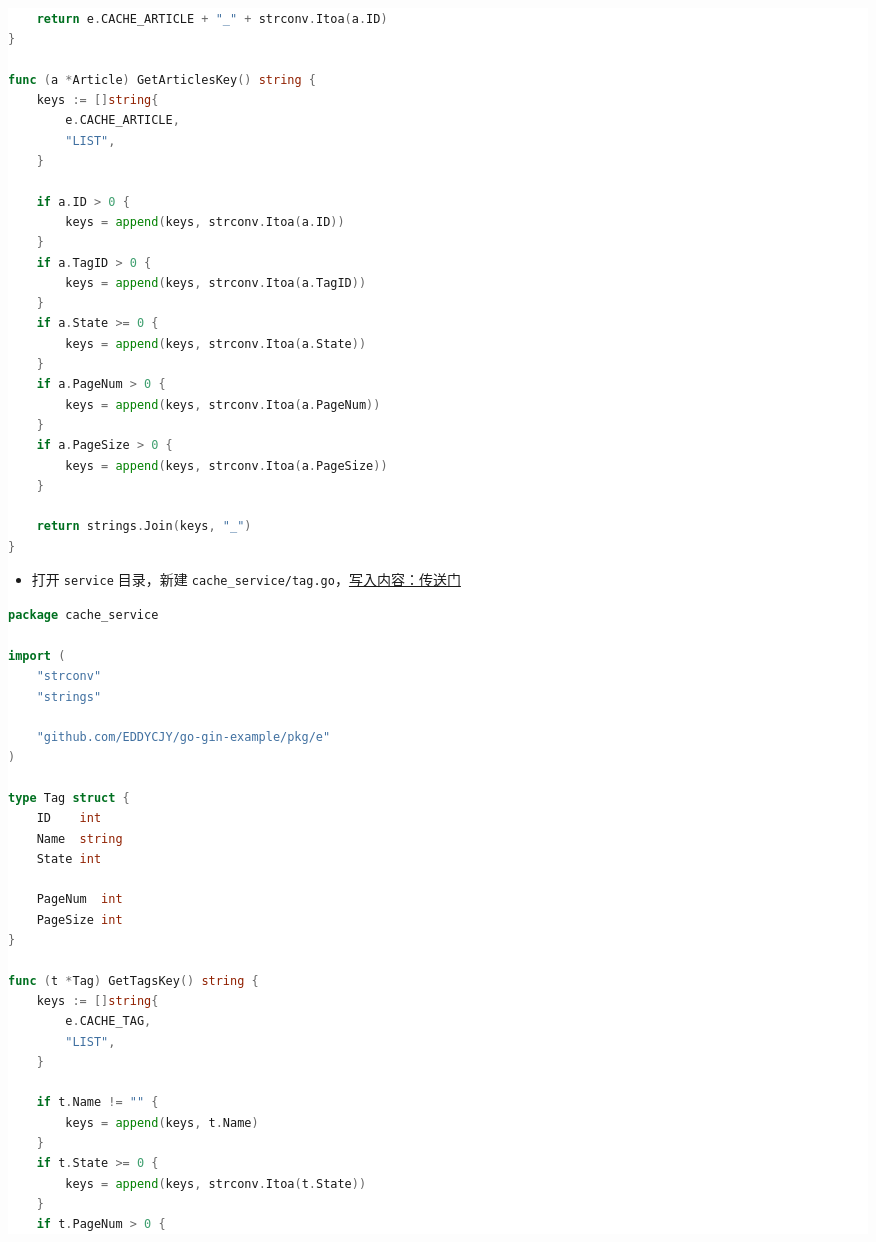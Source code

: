 ```go
	return e.CACHE_ARTICLE + "_" + strconv.Itoa(a.ID)
}

func (a *Article) GetArticlesKey() string {
	keys := []string{
		e.CACHE_ARTICLE,
		"LIST",
	}

	if a.ID > 0 {
		keys = append(keys, strconv.Itoa(a.ID))
	}
	if a.TagID > 0 {
		keys = append(keys, strconv.Itoa(a.TagID))
	}
	if a.State >= 0 {
		keys = append(keys, strconv.Itoa(a.State))
	}
	if a.PageNum > 0 {
		keys = append(keys, strconv.Itoa(a.PageNum))
	}
	if a.PageSize > 0 {
		keys = append(keys, strconv.Itoa(a.PageSize))
	}

	return strings.Join(keys, "_")
}
```

* 打开 `service` 目录，新建 `cache_service/tag.go`，[写入内容：传送门](https://github.com/EDDYCJY/go-gin-example/blob/master/service/cache_service/tag.go)

```go
package cache_service

import (
	"strconv"
	"strings"

	"github.com/EDDYCJY/go-gin-example/pkg/e"
)

type Tag struct {
	ID    int
	Name  string
	State int

	PageNum  int
	PageSize int
}

func (t *Tag) GetTagsKey() string {
	keys := []string{
		e.CACHE_TAG,
		"LIST",
	}

	if t.Name != "" {
		keys = append(keys, t.Name)
	}
	if t.State >= 0 {
		keys = append(keys, strconv.Itoa(t.State))
	}
	if t.PageNum > 0 {
```